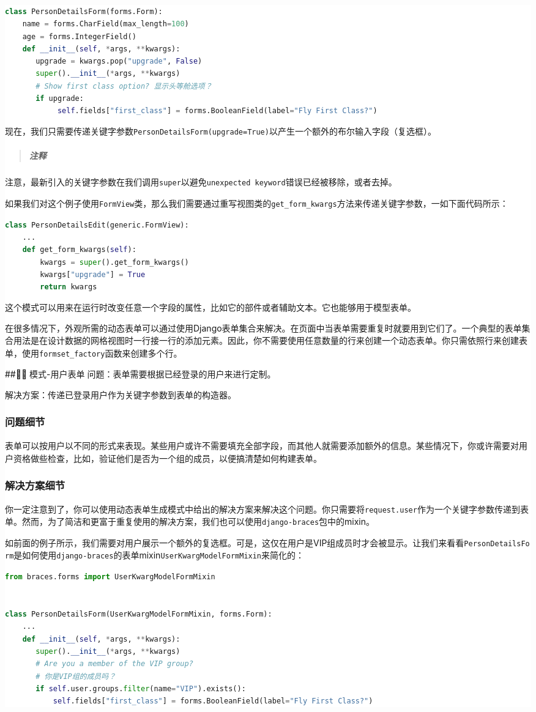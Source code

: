 ```python
class PersonDetailsForm(forms.Form):
    name = forms.CharField(max_length=100)
    age = forms.IntegerField()
    def __init__(self, *args, **kwargs):
       upgrade = kwargs.pop("upgrade", False)
       super().__init__(*args, **kwargs)
       # Show first class option? 显示头等舱选项？
       if upgrade:
            self.fields["first_class"] = forms.BooleanField(label="Fly First Class?")
```

现在，我们只需要传递关键字参数`PersonDetailsForm(upgrade=True)`以产生一个额外的布尔输入字段（复选框）。  

>##### 注释
注意，最新引入的关键字参数在我们调用`super`以避免`unexpected keyword`错误已经被移除，或者去掉。  

如果我们对这个例子使用`FormView`类，那么我们需要通过重写视图类的`get_form_kwargs`方法来传递关键字参数，一如下面代码所示：  

```python
class PersonDetailsEdit(generic.FormView):
    ...
    def get_form_kwargs(self):
        kwargs = super().get_form_kwargs()
        kwargs["upgrade"] = True
        return kwargs
```

这个模式可以用来在运行时改变任意一个字段的属性，比如它的部件或者辅助文本。它也能够用于模型表单。  

在很多情况下，外观所需的动态表单可以通过使用Django表单集合来解决。在页面中当表单需要重复时就要用到它们了。一个典型的表单集合用法是在设计数据的网格视图时一行接一行的添加元素。因此，你不需要使用任意数量的行来创建一个动态表单。你只需依照行来创建表单，使用`formset_factory`函数来创建多个行。  

##􏰎􏰏 模式-用户表单
问题：表单需要根据已经登录的用户来进行定制。  

解决方案：传递已登录用户作为关键字参数到表单的构造器。  

### 问题细节
表单可以按用户以不同的形式来表现。某些用户或许不需要填充全部字段，而其他人就需要添加额外的信息。某些情况下，你或许需要对用户资格做些检查，比如，验证他们是否为一个组的成员，以便搞清楚如何构建表单。  

### 解决方案细节
你一定注意到了，你可以使用动态表单生成模式中给出的解决方案来解决这个问题。你只需要将`request.user`作为一个关键字参数传递到表单。然而，为了简洁和更富于重复使用的解决方案，我们也可以使用`django-braces`包中的mixin。  

如前面的例子所示，我们需要对用户展示一个额外的复选框。可是，这仅在用户是VIP组成员时才会被显示。让我们来看看`PersonDetailsForm`是如何使用`django-braces`的表单mixin`UserKwargModelFormMixin`来简化的：  

```python
from braces.forms import UserKwargModelFormMixin


class PersonDetailsForm(UserKwargModelFormMixin, forms.Form):
    ...
    def __init__(self, *args, **kwargs):
       super().__init__(*args, **kwargs)
       # Are you a member of the VIP group?
       # 你是VIP组的成员吗？
       if self.user.groups.filter(name="VIP").exists():
           self.fields["first_class"] = forms.BooleanField(label="Fly First Class?")
```
